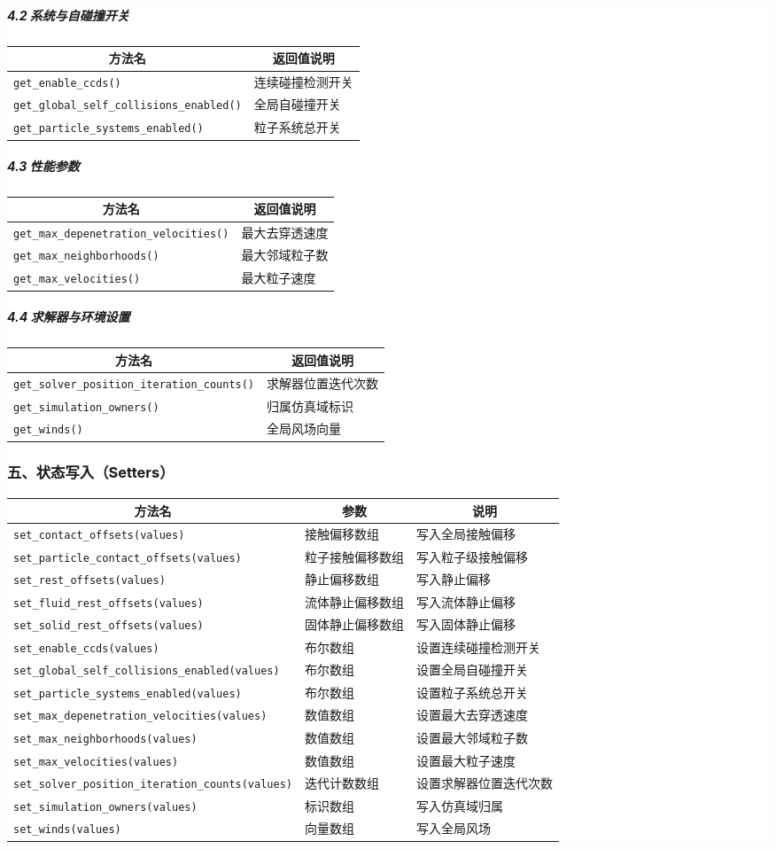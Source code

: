 ##### 4.2 系统与自碰撞开关

|方法名|返回值说明|
|---|---|
|`get_enable_ccds()`|连续碰撞检测开关|
|`get_global_self_collisions_enabled()`|全局自碰撞开关|
|`get_particle_systems_enabled()`|粒子系统总开关|

##### 4.3 性能参数

|方法名|返回值说明|
|---|---|
|`get_max_depenetration_velocities()`|最大去穿透速度|
|`get_max_neighborhoods()`|最大邻域粒子数|
|`get_max_velocities()`|最大粒子速度|

##### 4.4 求解器与环境设置

|方法名|返回值说明|
|---|---|
|`get_solver_position_iteration_counts()`|求解器位置迭代次数|
|`get_simulation_owners()`|归属仿真域标识|
|`get_winds()`|全局风场向量|

### 五、状态写入（Setters）

| 方法名                                            | 参数       | 说明          |
| ---------------------------------------------- | -------- | ----------- |
| `set_contact_offsets(values)`                  | 接触偏移数组   | 写入全局接触偏移    |
| `set_particle_contact_offsets(values)`         | 粒子接触偏移数组 | 写入粒子级接触偏移   |
| `set_rest_offsets(values)`                     | 静止偏移数组   | 写入静止偏移      |
| `set_fluid_rest_offsets(values)`               | 流体静止偏移数组 | 写入流体静止偏移    |
| `set_solid_rest_offsets(values)`               | 固体静止偏移数组 | 写入固体静止偏移    |
| `set_enable_ccds(values)`                      | 布尔数组     | 设置连续碰撞检测开关  |
| `set_global_self_collisions_enabled(values)`   | 布尔数组     | 设置全局自碰撞开关   |
| `set_particle_systems_enabled(values)`         | 布尔数组     | 设置粒子系统总开关   |
| `set_max_depenetration_velocities(values)`     | 数值数组     | 设置最大去穿透速度   |
| `set_max_neighborhoods(values)`                | 数值数组     | 设置最大邻域粒子数   |
| `set_max_velocities(values)`                   | 数值数组     | 设置最大粒子速度    |
| `set_solver_position_iteration_counts(values)` | 迭代计数数组   | 设置求解器位置迭代次数 |
| `set_simulation_owners(values)`                | 标识数组     | 写入仿真域归属     |
| `set_winds(values)`                            | 向量数组     | 写入全局风场      |
